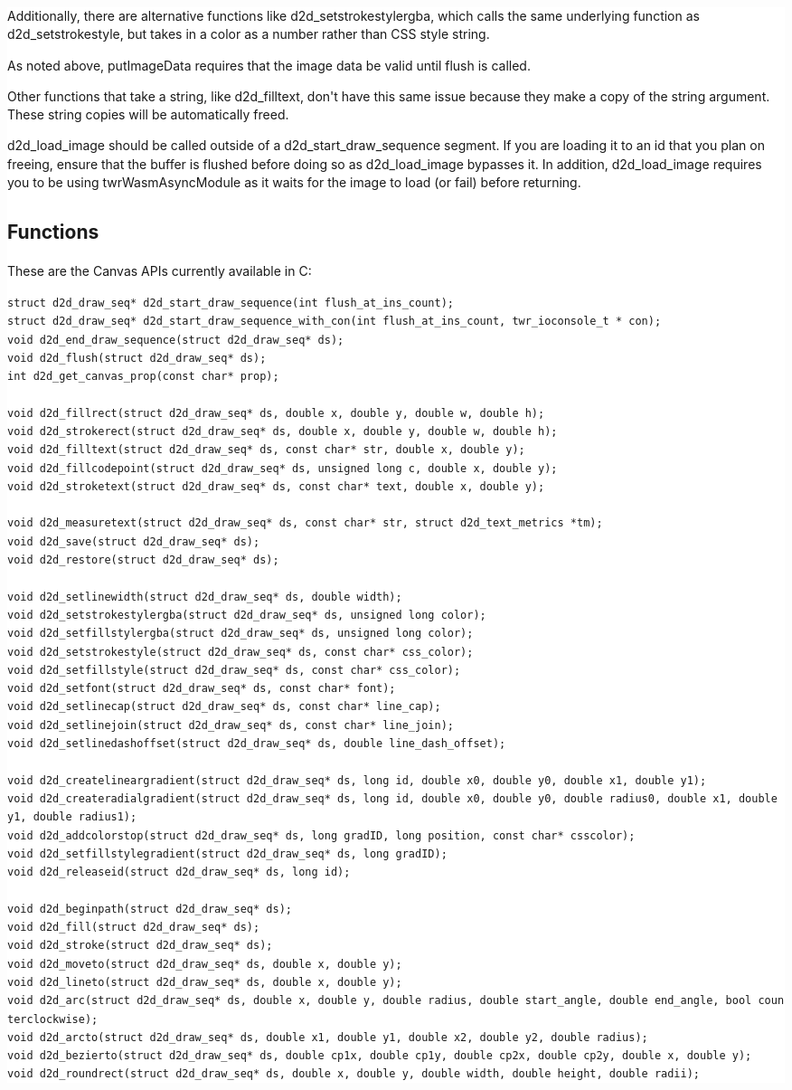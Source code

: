 Additionally, there are alternative functions like d2d_setstrokestylergba,  which calls the same underlying function as d2d_setstrokestyle, but takes in a color as a number rather than CSS style string.

As noted above, putImageData requires that the image data be valid until flush is called.

Other functions that take a string, like d2d_filltext,  don't have this same issue because they make a copy of the string argument.  These string copies will be automatically freed.

d2d_load_image should be called outside of a d2d_start_draw_sequence segment.  If you are loading it to an id that you plan on freeing, ensure that the buffer is flushed before doing so as d2d_load_image bypasses it. In addition, d2d_load_image requires you to be using twrWasmAsyncModule as it waits for the image to load (or fail) before returning.

## Functions
These are the Canvas APIs currently available in C:

~~~
struct d2d_draw_seq* d2d_start_draw_sequence(int flush_at_ins_count);
struct d2d_draw_seq* d2d_start_draw_sequence_with_con(int flush_at_ins_count, twr_ioconsole_t * con);
void d2d_end_draw_sequence(struct d2d_draw_seq* ds);
void d2d_flush(struct d2d_draw_seq* ds);
int d2d_get_canvas_prop(const char* prop);

void d2d_fillrect(struct d2d_draw_seq* ds, double x, double y, double w, double h);
void d2d_strokerect(struct d2d_draw_seq* ds, double x, double y, double w, double h);
void d2d_filltext(struct d2d_draw_seq* ds, const char* str, double x, double y);
void d2d_fillcodepoint(struct d2d_draw_seq* ds, unsigned long c, double x, double y);
void d2d_stroketext(struct d2d_draw_seq* ds, const char* text, double x, double y);

void d2d_measuretext(struct d2d_draw_seq* ds, const char* str, struct d2d_text_metrics *tm);
void d2d_save(struct d2d_draw_seq* ds);
void d2d_restore(struct d2d_draw_seq* ds);

void d2d_setlinewidth(struct d2d_draw_seq* ds, double width);
void d2d_setstrokestylergba(struct d2d_draw_seq* ds, unsigned long color);
void d2d_setfillstylergba(struct d2d_draw_seq* ds, unsigned long color);
void d2d_setstrokestyle(struct d2d_draw_seq* ds, const char* css_color);
void d2d_setfillstyle(struct d2d_draw_seq* ds, const char* css_color);
void d2d_setfont(struct d2d_draw_seq* ds, const char* font);
void d2d_setlinecap(struct d2d_draw_seq* ds, const char* line_cap);
void d2d_setlinejoin(struct d2d_draw_seq* ds, const char* line_join);
void d2d_setlinedashoffset(struct d2d_draw_seq* ds, double line_dash_offset);

void d2d_createlineargradient(struct d2d_draw_seq* ds, long id, double x0, double y0, double x1, double y1);
void d2d_createradialgradient(struct d2d_draw_seq* ds, long id, double x0, double y0, double radius0, double x1, double y1, double radius1);
void d2d_addcolorstop(struct d2d_draw_seq* ds, long gradID, long position, const char* csscolor);
void d2d_setfillstylegradient(struct d2d_draw_seq* ds, long gradID);
void d2d_releaseid(struct d2d_draw_seq* ds, long id);

void d2d_beginpath(struct d2d_draw_seq* ds);
void d2d_fill(struct d2d_draw_seq* ds);
void d2d_stroke(struct d2d_draw_seq* ds);
void d2d_moveto(struct d2d_draw_seq* ds, double x, double y);
void d2d_lineto(struct d2d_draw_seq* ds, double x, double y);
void d2d_arc(struct d2d_draw_seq* ds, double x, double y, double radius, double start_angle, double end_angle, bool counterclockwise);
void d2d_arcto(struct d2d_draw_seq* ds, double x1, double y1, double x2, double y2, double radius);
void d2d_bezierto(struct d2d_draw_seq* ds, double cp1x, double cp1y, double cp2x, double cp2y, double x, double y);
void d2d_roundrect(struct d2d_draw_seq* ds, double x, double y, double width, double height, double radii);
~~~